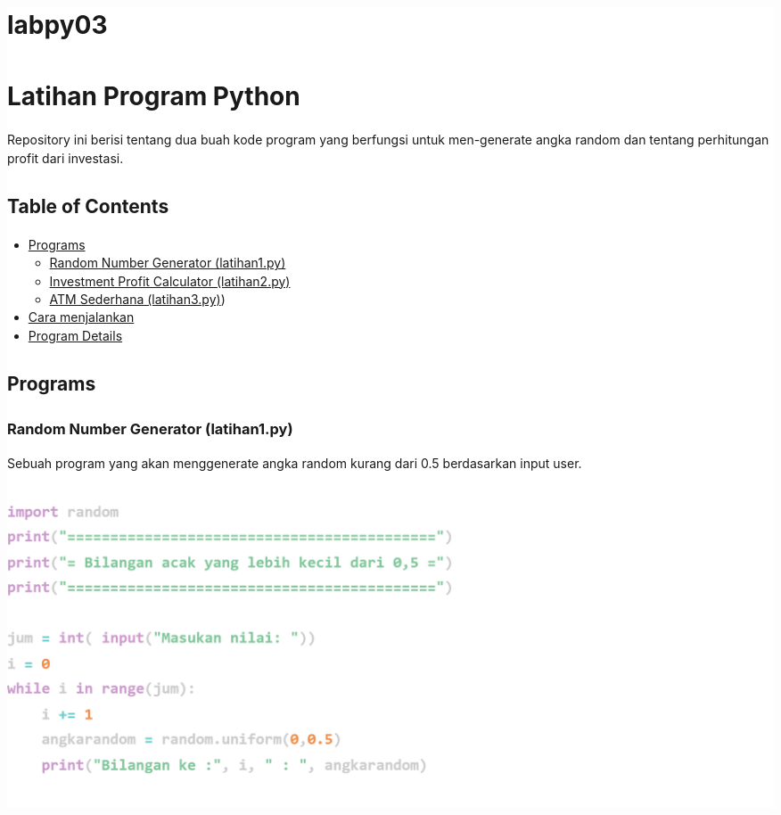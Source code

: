 # labpy03
# Latihan Program Python

Repository ini berisi tentang dua buah kode program yang berfungsi untuk men-generate angka random dan tentang perhitungan profit dari investasi.

## Table of Contents

- [Programs](#programs)
  - [Random Number Generator (latihan1.py)](#random-number-generator-latihan1py)
  - [Investment Profit Calculator (latihan2.py)](#investment-profit-calculator-latihan2py)
  - [ATM Sederhana (latihan3.py)](#atm-sederhana-latihan3py))
- [Cara menjalankan](#how-to-run)
- [Program Details](#program-details)

## Programs

### Random Number Generator (latihan1.py)


Sebuah program yang akan menggenerate angka random kurang dari 0.5 berdasarkan input user.
<img src="Input1.png" width="500" alt="">
